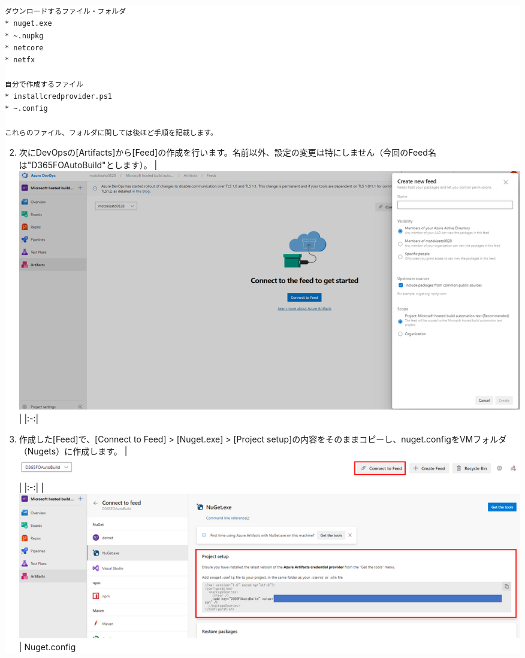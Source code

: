     ダウンロードするファイル・フォルダ
    * nuget.exe
    * ~.nupkg
    * netcore
    * netfx

    自分で作成するファイル
    * installcredprovider.ps1
    * ~.config

    これらのファイル、フォルダに関しては後ほど手順を記載します。

2. 次にDevOpsの[Artifacts]から[Feed]の作成を行います。名前以外、設定の変更は特にしません（今回のFeed名は"D365FOAutoBuild"とします）。
    |![](./how-to-pipeline/CreateFeed2.png)|
    |:-:|

3. 作成した[Feed]で、[Connect to Feed] > [Nuget.exe] > [Project setup]の内容をそのままコピーし、nuget.configをVMフォルダ（Nugets）に作成します。
    |![](./how-to-pipeline/CreateFeed3.png)|
    |:-:|
    |![](./how-to-pipeline/CreateFeed4.png)|
    Nuget.config